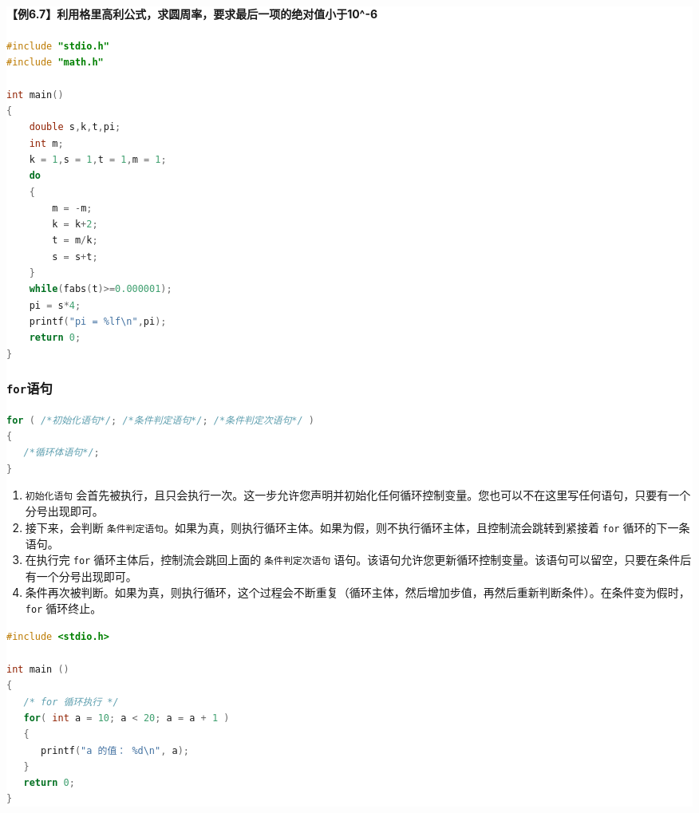 

#### 【例6.7】利用格里高利公式，求圆周率，要求最后一项的绝对值小于10^-6

```c
#include "stdio.h"
#include "math.h"

int main()
{
    double s,k,t,pi;
    int m;
    k = 1,s = 1,t = 1,m = 1;
    do
    {
        m = -m;
        k = k+2;
        t = m/k;
        s = s+t;
    }
    while(fabs(t)>=0.000001);
    pi = s*4;
    printf("pi = %lf\n",pi);
    return 0;
}
```

### `for`语句

```c
for ( /*初始化语句*/; /*条件判定语句*/; /*条件判定次语句*/ )
{
   /*循环体语句*/;
}
```

1. `初始化语句` 会首先被执行，且只会执行一次。这一步允许您声明并初始化任何循环控制变量。您也可以不在这里写任何语句，只要有一个分号出现即可。
2. 接下来，会判断 `条件判定语句`。如果为真，则执行循环主体。如果为假，则不执行循环主体，且控制流会跳转到紧接着 `for` 循环的下一条语句。
3. 在执行完 `for` 循环主体后，控制流会跳回上面的 `条件判定次语句` 语句。该语句允许您更新循环控制变量。该语句可以留空，只要在条件后有一个分号出现即可。
4. 条件再次被判断。如果为真，则执行循环，这个过程会不断重复（循环主体，然后增加步值，再然后重新判断条件）。在条件变为假时，`for` 循环终止。

```c
#include <stdio.h>
 
int main ()
{
   /* for 循环执行 */
   for( int a = 10; a < 20; a = a + 1 )
   {
      printf("a 的值： %d\n", a);
   }
   return 0;
}
```
